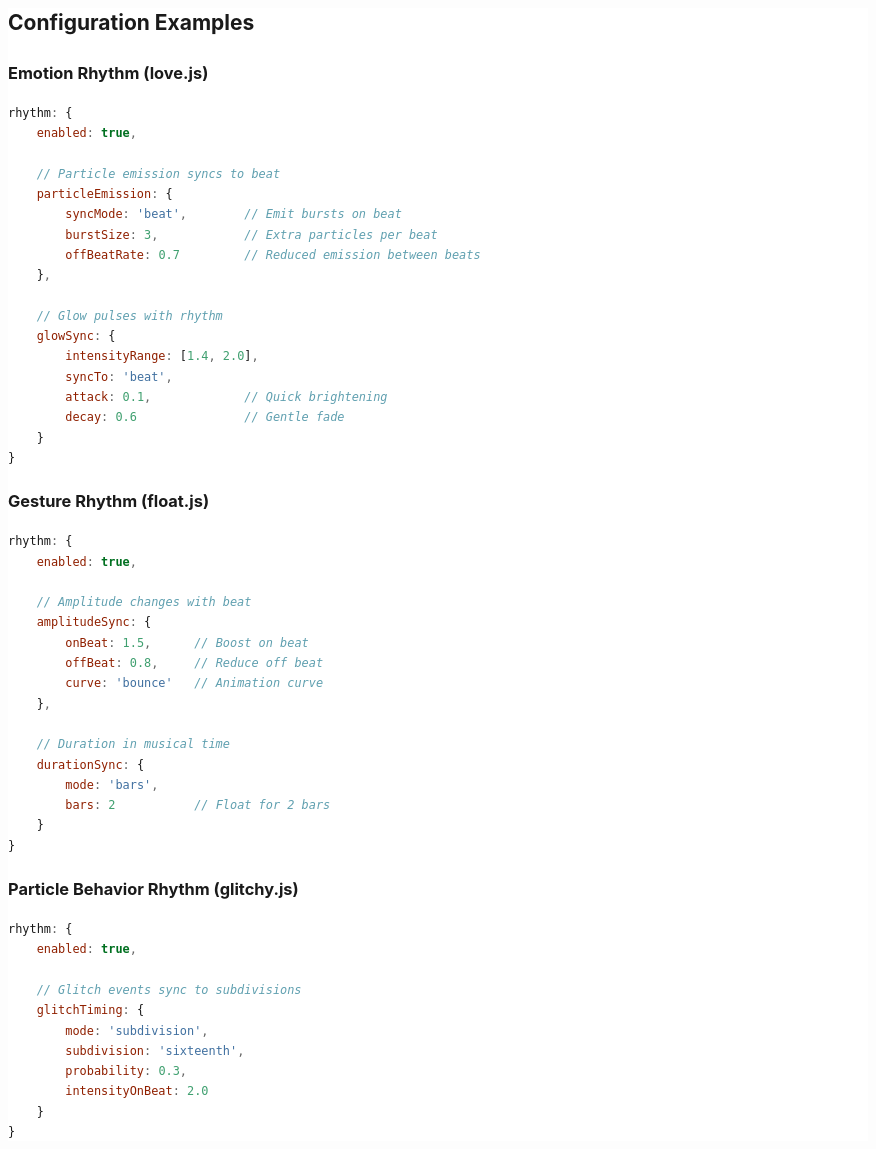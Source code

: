 ## Configuration Examples

### Emotion Rhythm (love.js)
```javascript
rhythm: {
    enabled: true,
    
    // Particle emission syncs to beat
    particleEmission: {
        syncMode: 'beat',        // Emit bursts on beat
        burstSize: 3,            // Extra particles per beat
        offBeatRate: 0.7         // Reduced emission between beats
    },
    
    // Glow pulses with rhythm
    glowSync: {
        intensityRange: [1.4, 2.0],
        syncTo: 'beat',
        attack: 0.1,             // Quick brightening
        decay: 0.6               // Gentle fade
    }
}
```

### Gesture Rhythm (float.js)
```javascript
rhythm: {
    enabled: true,
    
    // Amplitude changes with beat
    amplitudeSync: {
        onBeat: 1.5,      // Boost on beat
        offBeat: 0.8,     // Reduce off beat
        curve: 'bounce'   // Animation curve
    },
    
    // Duration in musical time
    durationSync: {
        mode: 'bars',
        bars: 2           // Float for 2 bars
    }
}
```

### Particle Behavior Rhythm (glitchy.js)
```javascript
rhythm: {
    enabled: true,
    
    // Glitch events sync to subdivisions
    glitchTiming: {
        mode: 'subdivision',
        subdivision: 'sixteenth',
        probability: 0.3,
        intensityOnBeat: 2.0
    }
}
```
